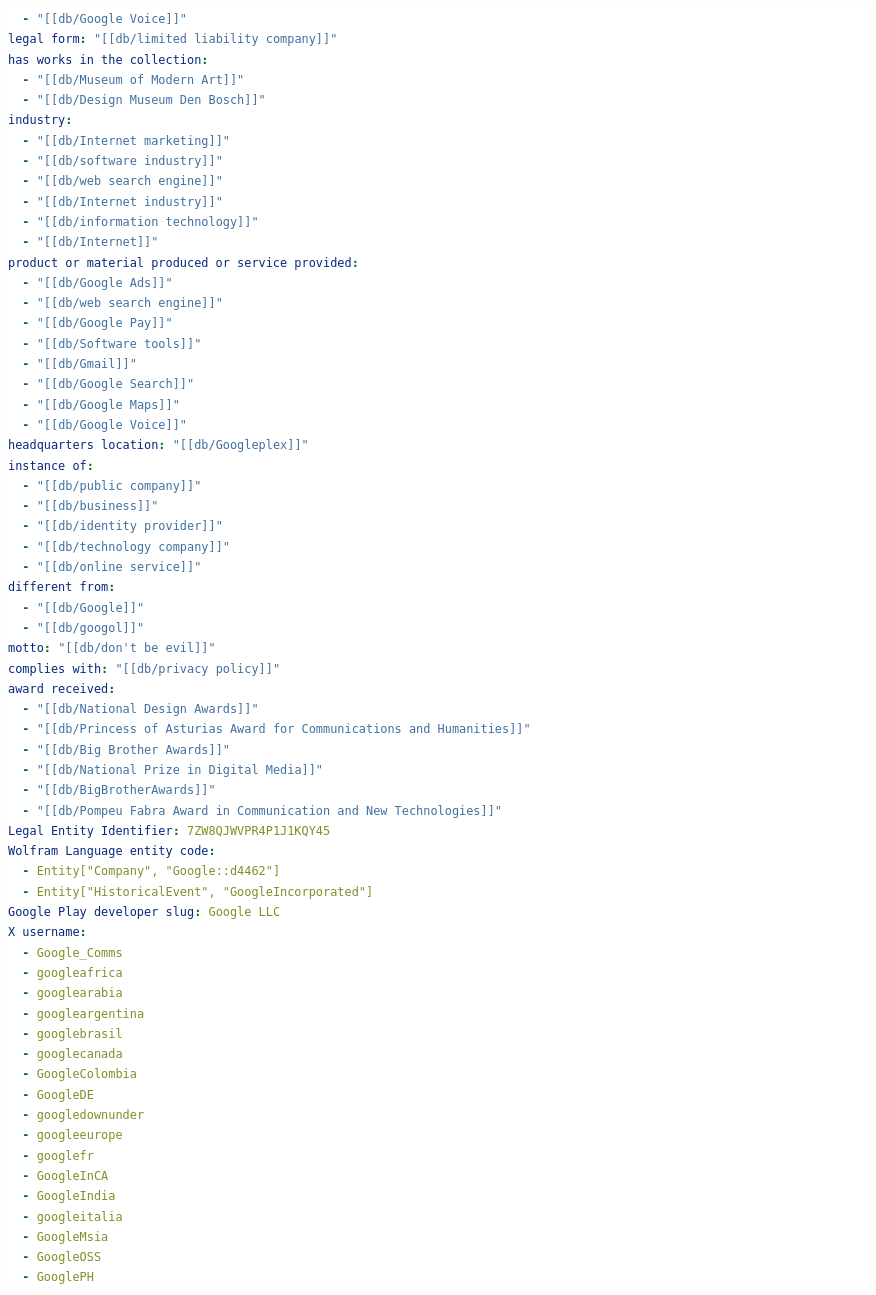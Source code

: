 ```yaml
  - "[[db/Google Voice]]"
legal form: "[[db/limited liability company]]"
has works in the collection:
  - "[[db/Museum of Modern Art]]"
  - "[[db/Design Museum Den Bosch]]"
industry:
  - "[[db/Internet marketing]]"
  - "[[db/software industry]]"
  - "[[db/web search engine]]"
  - "[[db/Internet industry]]"
  - "[[db/information technology]]"
  - "[[db/Internet]]"
product or material produced or service provided:
  - "[[db/Google Ads]]"
  - "[[db/web search engine]]"
  - "[[db/Google Pay]]"
  - "[[db/Software tools]]"
  - "[[db/Gmail]]"
  - "[[db/Google Search]]"
  - "[[db/Google Maps]]"
  - "[[db/Google Voice]]"
headquarters location: "[[db/Googleplex]]"
instance of:
  - "[[db/public company]]"
  - "[[db/business]]"
  - "[[db/identity provider]]"
  - "[[db/technology company]]"
  - "[[db/online service]]"
different from:
  - "[[db/Google]]"
  - "[[db/googol]]"
motto: "[[db/don't be evil]]"
complies with: "[[db/privacy policy]]"
award received:
  - "[[db/National Design Awards]]"
  - "[[db/Princess of Asturias Award for Communications and Humanities]]"
  - "[[db/Big Brother Awards]]"
  - "[[db/National Prize in Digital Media]]"
  - "[[db/BigBrotherAwards]]"
  - "[[db/Pompeu Fabra Award in Communication and New Technologies]]"
Legal Entity Identifier: 7ZW8QJWVPR4P1J1KQY45
Wolfram Language entity code:
  - Entity["Company", "Google::d4462"]
  - Entity["HistoricalEvent", "GoogleIncorporated"]
Google Play developer slug: Google LLC
X username:
  - Google_Comms
  - googleafrica
  - googlearabia
  - googleargentina
  - googlebrasil
  - googlecanada
  - GoogleColombia
  - GoogleDE
  - googledownunder
  - googleeurope
  - googlefr
  - GoogleInCA
  - GoogleIndia
  - googleitalia
  - GoogleMsia
  - GoogleOSS
  - GooglePH
```